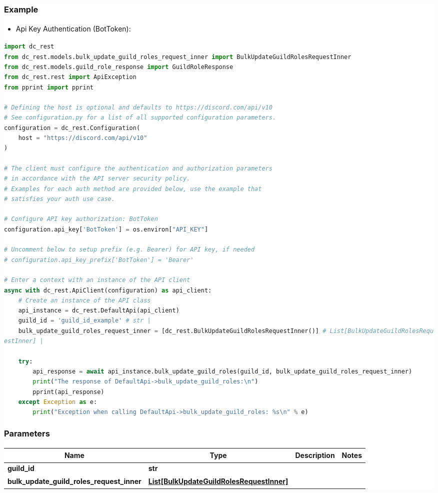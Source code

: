 ### Example

* Api Key Authentication (BotToken):

```python
import dc_rest
from dc_rest.models.bulk_update_guild_roles_request_inner import BulkUpdateGuildRolesRequestInner
from dc_rest.models.guild_role_response import GuildRoleResponse
from dc_rest.rest import ApiException
from pprint import pprint

# Defining the host is optional and defaults to https://discord.com/api/v10
# See configuration.py for a list of all supported configuration parameters.
configuration = dc_rest.Configuration(
    host = "https://discord.com/api/v10"
)

# The client must configure the authentication and authorization parameters
# in accordance with the API server security policy.
# Examples for each auth method are provided below, use the example that
# satisfies your auth use case.

# Configure API key authorization: BotToken
configuration.api_key['BotToken'] = os.environ["API_KEY"]

# Uncomment below to setup prefix (e.g. Bearer) for API key, if needed
# configuration.api_key_prefix['BotToken'] = 'Bearer'

# Enter a context with an instance of the API client
async with dc_rest.ApiClient(configuration) as api_client:
    # Create an instance of the API class
    api_instance = dc_rest.DefaultApi(api_client)
    guild_id = 'guild_id_example' # str | 
    bulk_update_guild_roles_request_inner = [dc_rest.BulkUpdateGuildRolesRequestInner()] # List[BulkUpdateGuildRolesRequestInner] | 

    try:
        api_response = await api_instance.bulk_update_guild_roles(guild_id, bulk_update_guild_roles_request_inner)
        print("The response of DefaultApi->bulk_update_guild_roles:\n")
        pprint(api_response)
    except Exception as e:
        print("Exception when calling DefaultApi->bulk_update_guild_roles: %s\n" % e)
```



### Parameters


Name | Type | Description  | Notes
------------- | ------------- | ------------- | -------------
 **guild_id** | **str**|  | 
 **bulk_update_guild_roles_request_inner** | [**List[BulkUpdateGuildRolesRequestInner]**](BulkUpdateGuildRolesRequestInner.md)|  | 
